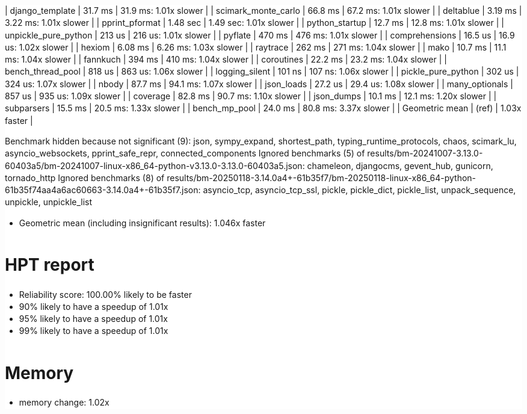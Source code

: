 | django_template            | 31.7 ms                                                | 31.9 ms: 1.01x slower                                                  |
| scimark_monte_carlo        | 66.8 ms                                                | 67.2 ms: 1.01x slower                                                  |
| deltablue                  | 3.19 ms                                                | 3.22 ms: 1.01x slower                                                  |
| pprint_pformat             | 1.48 sec                                               | 1.49 sec: 1.01x slower                                                 |
| python_startup             | 12.7 ms                                                | 12.8 ms: 1.01x slower                                                  |
| unpickle_pure_python       | 213 us                                                 | 216 us: 1.01x slower                                                   |
| pyflate                    | 470 ms                                                 | 476 ms: 1.01x slower                                                   |
| comprehensions             | 16.5 us                                                | 16.9 us: 1.02x slower                                                  |
| hexiom                     | 6.08 ms                                                | 6.26 ms: 1.03x slower                                                  |
| raytrace                   | 262 ms                                                 | 271 ms: 1.04x slower                                                   |
| mako                       | 10.7 ms                                                | 11.1 ms: 1.04x slower                                                  |
| fannkuch                   | 394 ms                                                 | 410 ms: 1.04x slower                                                   |
| coroutines                 | 22.2 ms                                                | 23.2 ms: 1.04x slower                                                  |
| bench_thread_pool          | 818 us                                                 | 863 us: 1.06x slower                                                   |
| logging_silent             | 101 ns                                                 | 107 ns: 1.06x slower                                                   |
| pickle_pure_python         | 302 us                                                 | 324 us: 1.07x slower                                                   |
| nbody                      | 87.7 ms                                                | 94.1 ms: 1.07x slower                                                  |
| json_loads                 | 27.2 us                                                | 29.4 us: 1.08x slower                                                  |
| many_optionals             | 857 us                                                 | 935 us: 1.09x slower                                                   |
| coverage                   | 82.8 ms                                                | 90.7 ms: 1.10x slower                                                  |
| json_dumps                 | 10.1 ms                                                | 12.1 ms: 1.20x slower                                                  |
| subparsers                 | 15.5 ms                                                | 20.5 ms: 1.33x slower                                                  |
| bench_mp_pool              | 24.0 ms                                                | 80.8 ms: 3.37x slower                                                  |
| Geometric mean             | (ref)                                                  | 1.03x faster                                                           |

Benchmark hidden because not significant (9): json, sympy_expand, shortest_path, typing_runtime_protocols, chaos, scimark_lu, asyncio_websockets, pprint_safe_repr, connected_components
Ignored benchmarks (5) of results/bm-20241007-3.13.0-60403a5/bm-20241007-linux-x86_64-python-v3.13.0-3.13.0-60403a5.json: chameleon, djangocms, gevent_hub, gunicorn, tornado_http
Ignored benchmarks (8) of results/bm-20250118-3.14.0a4+-61b35f7/bm-20250118-linux-x86_64-python-61b35f74aa4a6ac60663-3.14.0a4+-61b35f7.json: asyncio_tcp, asyncio_tcp_ssl, pickle, pickle_dict, pickle_list, unpack_sequence, unpickle, unpickle_list

- Geometric mean (including insignificant results): 1.046x faster

# HPT report

- Reliability score: 100.00% likely to be faster
- 90% likely to have a speedup of 1.01x
- 95% likely to have a speedup of 1.01x
- 99% likely to have a speedup of 1.01x

# Memory
- memory change: 1.02x